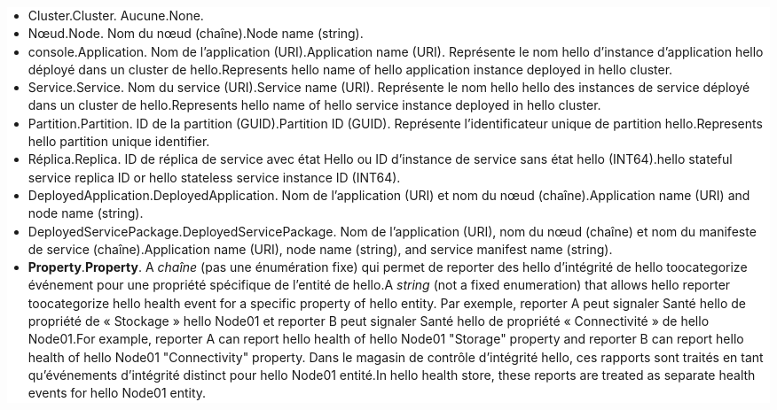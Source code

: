   * <span data-ttu-id="58ac5-330">Cluster.</span><span class="sxs-lookup"><span data-stu-id="58ac5-330">Cluster.</span></span> <span data-ttu-id="58ac5-331">Aucune.</span><span class="sxs-lookup"><span data-stu-id="58ac5-331">None.</span></span>
  * <span data-ttu-id="58ac5-332">Nœud.</span><span class="sxs-lookup"><span data-stu-id="58ac5-332">Node.</span></span> <span data-ttu-id="58ac5-333">Nom du nœud (chaîne).</span><span class="sxs-lookup"><span data-stu-id="58ac5-333">Node name  (string).</span></span>
  * <span data-ttu-id="58ac5-334">console.</span><span class="sxs-lookup"><span data-stu-id="58ac5-334">Application.</span></span> <span data-ttu-id="58ac5-335">Nom de l’application (URI).</span><span class="sxs-lookup"><span data-stu-id="58ac5-335">Application name (URI).</span></span> <span data-ttu-id="58ac5-336">Représente le nom hello d’instance d’application hello déployé dans un cluster de hello.</span><span class="sxs-lookup"><span data-stu-id="58ac5-336">Represents hello name of hello application instance deployed in hello cluster.</span></span>
  * <span data-ttu-id="58ac5-337">Service.</span><span class="sxs-lookup"><span data-stu-id="58ac5-337">Service.</span></span> <span data-ttu-id="58ac5-338">Nom du service (URI).</span><span class="sxs-lookup"><span data-stu-id="58ac5-338">Service name (URI).</span></span> <span data-ttu-id="58ac5-339">Représente le nom hello hello des instances de service déployé dans un cluster de hello.</span><span class="sxs-lookup"><span data-stu-id="58ac5-339">Represents hello name of hello service instance deployed in hello cluster.</span></span>
  * <span data-ttu-id="58ac5-340">Partition.</span><span class="sxs-lookup"><span data-stu-id="58ac5-340">Partition.</span></span> <span data-ttu-id="58ac5-341">ID de la partition (GUID).</span><span class="sxs-lookup"><span data-stu-id="58ac5-341">Partition ID (GUID).</span></span> <span data-ttu-id="58ac5-342">Représente l’identificateur unique de partition hello.</span><span class="sxs-lookup"><span data-stu-id="58ac5-342">Represents hello partition unique identifier.</span></span>
  * <span data-ttu-id="58ac5-343">Réplica.</span><span class="sxs-lookup"><span data-stu-id="58ac5-343">Replica.</span></span> <span data-ttu-id="58ac5-344">ID de réplica de service avec état Hello ou ID d’instance de service sans état hello (INT64).</span><span class="sxs-lookup"><span data-stu-id="58ac5-344">hello stateful service replica ID or hello stateless service instance ID (INT64).</span></span>
  * <span data-ttu-id="58ac5-345">DeployedApplication.</span><span class="sxs-lookup"><span data-stu-id="58ac5-345">DeployedApplication.</span></span> <span data-ttu-id="58ac5-346">Nom de l’application (URI) et nom du nœud (chaîne).</span><span class="sxs-lookup"><span data-stu-id="58ac5-346">Application name (URI) and node name (string).</span></span>
  * <span data-ttu-id="58ac5-347">DeployedServicePackage.</span><span class="sxs-lookup"><span data-stu-id="58ac5-347">DeployedServicePackage.</span></span> <span data-ttu-id="58ac5-348">Nom de l’application (URI), nom du nœud (chaîne) et nom du manifeste de service (chaîne).</span><span class="sxs-lookup"><span data-stu-id="58ac5-348">Application name (URI), node name (string), and service manifest name (string).</span></span>
* <span data-ttu-id="58ac5-349">**Property**.</span><span class="sxs-lookup"><span data-stu-id="58ac5-349">**Property**.</span></span> <span data-ttu-id="58ac5-350">A *chaîne* (pas une énumération fixe) qui permet de reporter des hello d’intégrité de hello toocategorize événement pour une propriété spécifique de l’entité de hello.</span><span class="sxs-lookup"><span data-stu-id="58ac5-350">A *string* (not a fixed enumeration) that allows hello reporter toocategorize hello health event for a specific property of hello entity.</span></span> <span data-ttu-id="58ac5-351">Par exemple, reporter A peut signaler Santé hello de propriété de « Stockage » hello Node01 et reporter B peut signaler Santé hello de propriété « Connectivité » de hello Node01.</span><span class="sxs-lookup"><span data-stu-id="58ac5-351">For example, reporter A can report hello health of hello Node01 "Storage" property and reporter B can report hello health of hello Node01 "Connectivity" property.</span></span> <span data-ttu-id="58ac5-352">Dans le magasin de contrôle d’intégrité hello, ces rapports sont traités en tant qu’événements d’intégrité distinct pour hello Node01 entité.</span><span class="sxs-lookup"><span data-stu-id="58ac5-352">In hello health store, these reports are treated as separate health events for hello Node01 entity.</span></span>